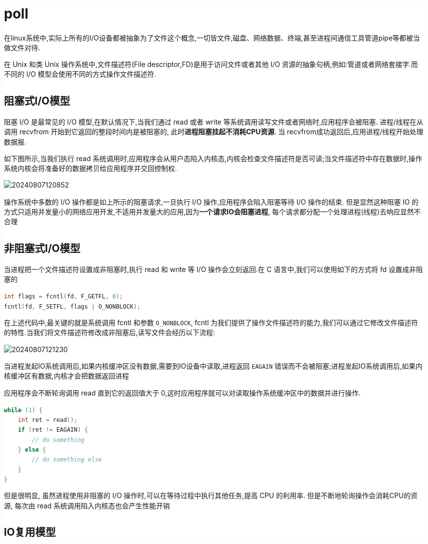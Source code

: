 
# poll

在linux系统中,实际上所有的I/O设备都被抽象为了文件这个概念,一切皆文件,磁盘、网络数据、终端,甚至进程间通信工具管道pipe等都被当做文件对待.

在 Unix 和类 Unix 操作系统中,文件描述符(File descriptor,FD)是用于访问文件或者其他 I/O 资源的抽象句柄,例如:管道或者网络套接字.而不同的 I/O 模型会使用不同的方式操作文件描述符.

## 阻塞式I/O模型

阻塞 I/O 是最常见的 I/O 模型,在默认情况下,当我们通过 read 或者 write 等系统调用读写文件或者网络时,应用程序会被阻塞. 进程/线程在从调用 recvfrom 开始到它返回的整段时间内是被阻塞的, 此时**进程阻塞挂起不消耗CPU资源**. 当 recvfrom成功返回后,应用进程/线程开始处理数据报.

如下图所示,当我们执行 read 系统调用时,应用程序会从用户态陷入内核态,内核会检查文件描述符是否可读;当文件描述符中存在数据时,操作系统内核会将准备好的数据拷贝给应用程序并交回控制权.

![20240807120852](https://raw.githubusercontent.com/learner-lu/picbed/master/20240807120852.png)

操作系统中多数的 I/O 操作都是如上所示的阻塞请求,一旦执行 I/O 操作,应用程序会陷入阻塞等待 I/O 操作的结束. 但是显然这种阻塞 IO 的方式只适用并发量小的网络应用开发,不适用并发量大的应用,因为**一个请求IO会阻塞进程**, 每个请求都分配一个处理进程(线程)去响应显然不合理

## 非阻塞式I/O模型

当进程把一个文件描述符设置成非阻塞时,执行 read 和 write 等 I/O 操作会立刻返回.在 C 语言中,我们可以使用如下的方式将 fd 设置成非阻塞的

```c
int flags = fcntl(fd, F_GETFL, 0);
fcntl(fd, F_SETFL, flags | O_NONBLOCK);
```

在上述代码中,最关键的就是系统调用 fcntl 和参数 `O_NONBLOCK`, fcntl 为我们提供了操作文件描述符的能力,我们可以通过它修改文件描述符的特性.当我们将文件描述符修改成非阻塞后,读写文件会经历以下流程:

![20240807121230](https://raw.githubusercontent.com/learner-lu/picbed/master/20240807121230.png)

当进程发起IO系统调用后,如果内核缓冲区没有数据,需要到IO设备中读取,进程返回 `EAGAIN` 错误而不会被阻塞;进程发起IO系统调用后,如果内核缓冲区有数据,内核才会把数据返回进程

应用程序会不断轮询调用 read 直到它的返回值大于 0,这时应用程序就可以对读取操作系统缓冲区中的数据并进行操作.

```c
while (1) {
    int ret = read();
    if (ret != EAGAIN) {
        // do something
    } else {
        // do something else
    }
}
```

但是很明显, 虽然进程使用非阻塞的 I/O 操作时,可以在等待过程中执行其他任务,提高 CPU 的利用率. 但是不断地轮询操作会消耗CPU的资源, 每次由 read 系统调用陷入内核态也会产生性能开销

## IO复用模型
